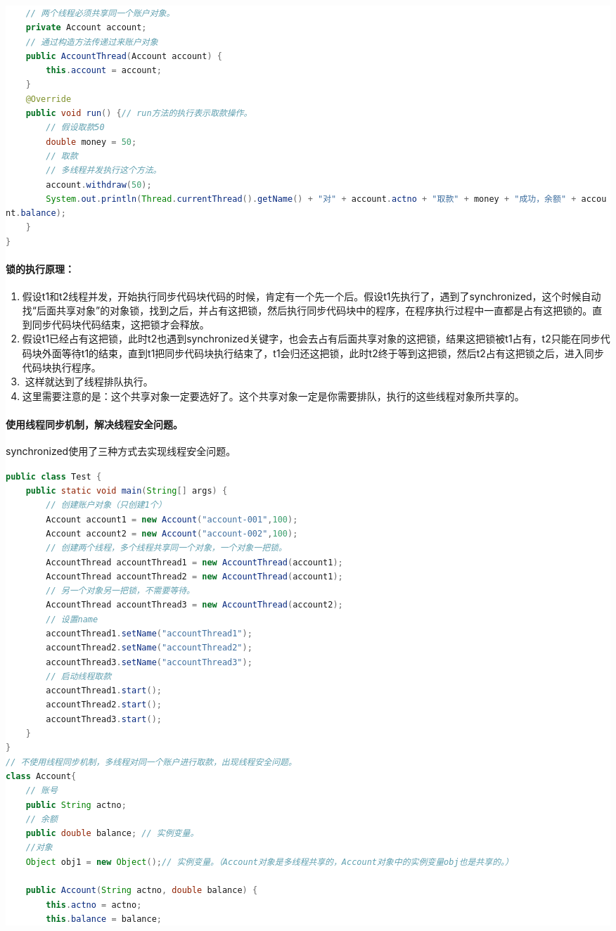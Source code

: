 ```java
    // 两个线程必须共享同一个账户对象。
    private Account account;
    // 通过构造方法传递过来账户对象
    public AccountThread(Account account) {
        this.account = account;
    }
    @Override
    public void run() {// run方法的执行表示取款操作。
        // 假设取款50
        double money = 50;
        // 取款
        // 多线程并发执行这个方法。
        account.withdraw(50);
        System.out.println(Thread.currentThread().getName() + "对" + account.actno + "取款" + money + "成功，余额" + account.balance);
    }
}
```

#### 锁的执行原理：

1. ​	假设t1和t2线程并发，开始执行同步代码块代码的时候，肯定有一个先一个后。假设t1先执行了，遇到了synchronized，这个时候自动找“后面共享对象”的对象锁，找到之后，并占有这把锁，然后执行同步代码块中的程序，在程序执行过程中一直都是占有这把锁的。直到同步代码块代码结束，这把锁才会释放。
2. ​	假设t1已经占有这把锁，此时t2也遇到synchronized关键字，也会去占有后面共享对象的这把锁，结果这把锁被t1占有，t2只能在同步代码块外面等待t1的结束，直到t1把同步代码块执行结束了，t1会归还这把锁，此时t2终于等到这把锁，然后t2占有这把锁之后，进入同步代码块执行程序。
3. ​	这样就达到了线程排队执行。
4. ​	这里需要注意的是：这个共享对象一定要选好了。这个共享对象一定是你需要排队，执行的这些线程对象所共享的。

#### 使用线程同步机制，解决线程安全问题。

synchronized使用了三种方式去实现线程安全问题。

```java
public class Test {
    public static void main(String[] args) {
        // 创建账户对象（只创建1个）
        Account account1 = new Account("account-001",100);
        Account account2 = new Account("account-002",100);
        // 创建两个线程，多个线程共享同一个对象，一个对象一把锁。
        AccountThread accountThread1 = new AccountThread(account1);
        AccountThread accountThread2 = new AccountThread(account1);
        // 另一个对象另一把锁，不需要等待。
        AccountThread accountThread3 = new AccountThread(account2);
        // 设置name
        accountThread1.setName("accountThread1");
        accountThread2.setName("accountThread2");
        accountThread3.setName("accountThread3");
        // 启动线程取款
        accountThread1.start();
        accountThread2.start();
        accountThread3.start();
    }
}
// 不使用线程同步机制，多线程对同一个账户进行取款，出现线程安全问题。
class Account{
    // 账号
    public String actno;
    // 余额
    public double balance; // 实例变量。
    //对象
    Object obj1 = new Object();// 实例变量。（Account对象是多线程共享的，Account对象中的实例变量obj也是共享的。）

    public Account(String actno, double balance) {
        this.actno = actno;
        this.balance = balance;
```
